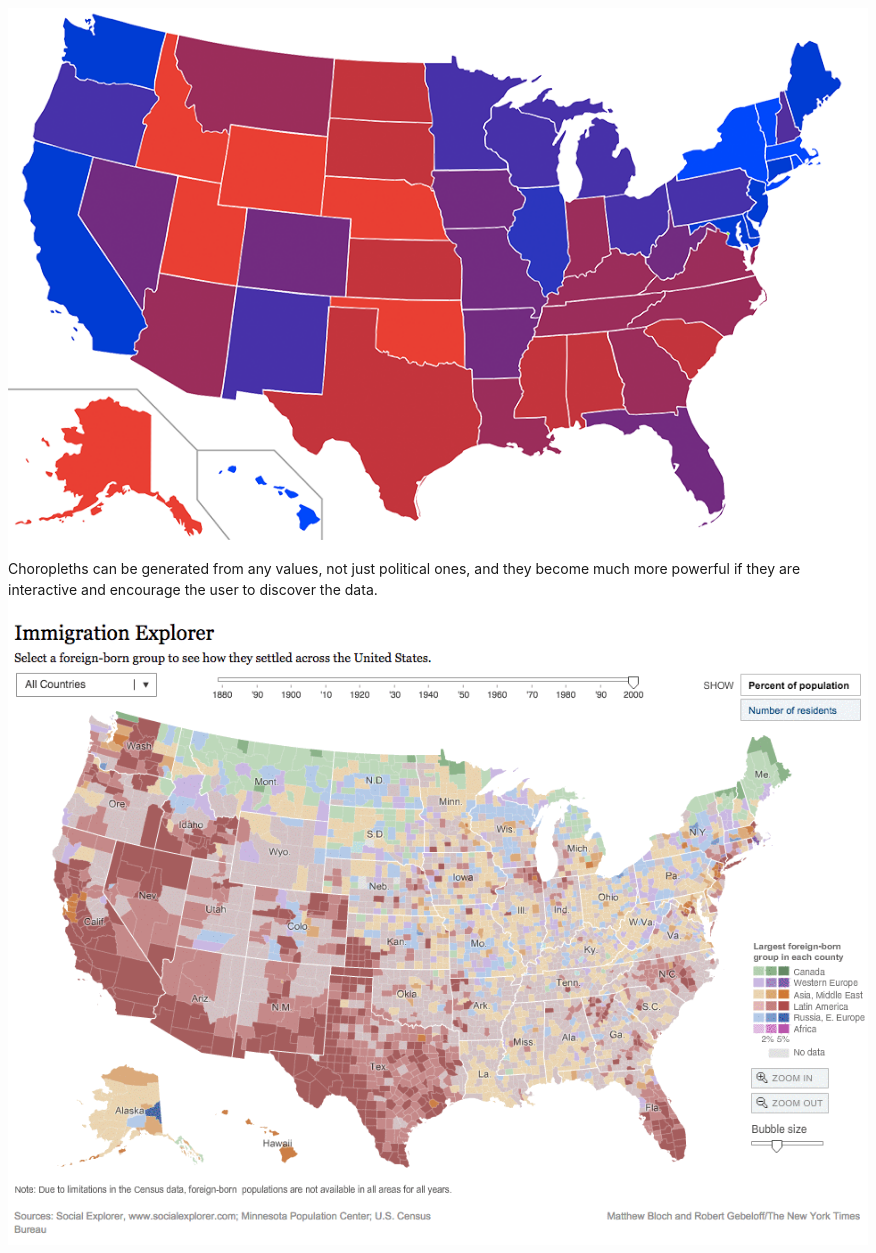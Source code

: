 ![Choropleth - Red and blue states](img/instruction/choropleth-1.png?raw=true "Choropleth - Red and blue states")

Choropleths can be generated from any values, not just political ones, and they become much more powerful if they are interactive and encourage the user to discover the data.

![Interactive Choropleth Map](img/instruction/choropleth-2.gif?raw=true "Interactive Choropleth Map")